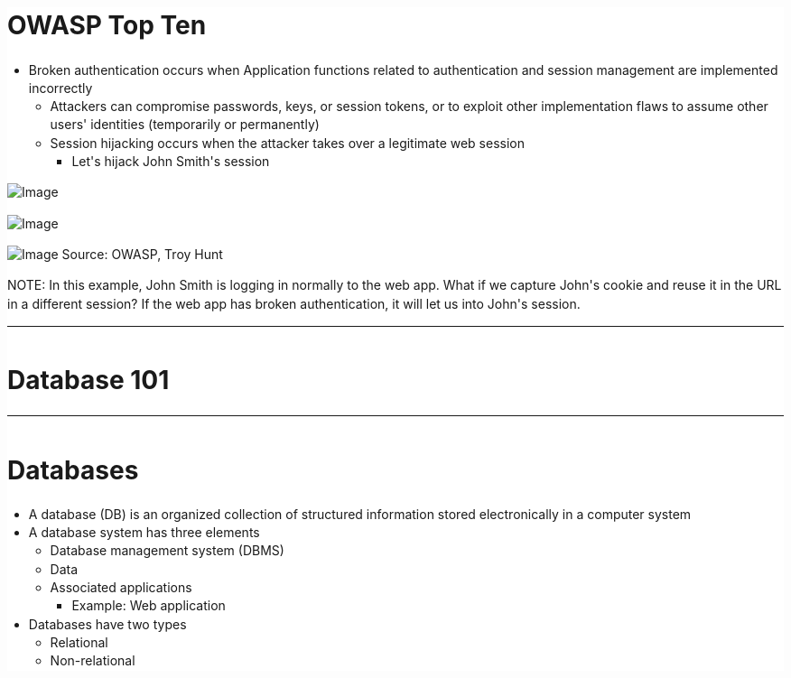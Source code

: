 
# OWASP Top Ten

<div>

<div>

- Broken authentication occurs when Application functions related to authentication and session management are implemented incorrectly
  - Attackers can compromise passwords, keys, or session tokens, or to exploit other implementation flaws to assume other users' identities (temporarily or permanently)
  - Session hijacking occurs when the attacker takes over a legitimate web session
    - Let's hijack John Smith's session

</div>

<div>

![Image](/ops-401-cybersecurity-guide/curriculum/class-38/slides/assets/11_0.png)

![Image](/ops-401-cybersecurity-guide/curriculum/class-38/slides/assets/11_1.png)

![Image](/ops-401-cybersecurity-guide/curriculum/class-38/slides/assets/11_2.png)
Source: OWASP, Troy Hunt

</div>

</div>

NOTE:
In this example, John Smith is logging in normally to the web app. What if we capture John's cookie and reuse it in the URL in a different session? If the web app has broken authentication, it will let us into John's session.

---


# Database 101

---


# Databases

<div>

<div>

- A database (DB) is an organized collection of structured information stored electronically in a computer system
- A database system has three elements
  - Database management system (DBMS)
  - Data
  - Associated applications
    - Example: Web application
- Databases have two types
  - Relational
  - Non-relational
